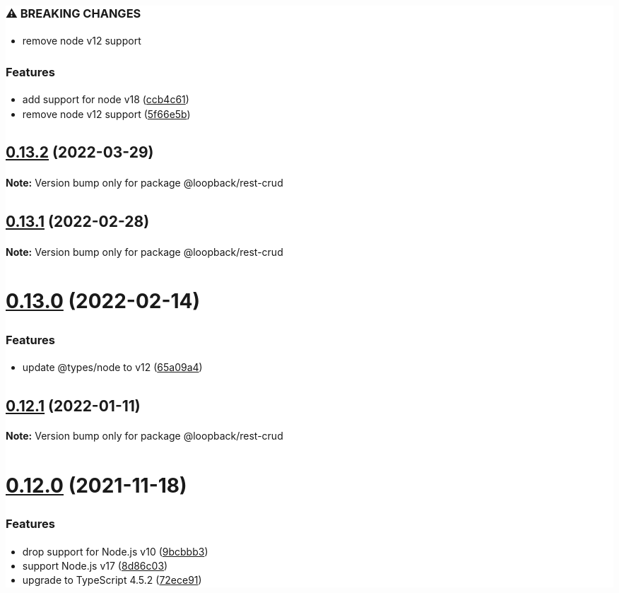### ⚠ BREAKING CHANGES

- remove node v12 support

### Features

- add support for node v18
  ([ccb4c61](https://github.com/loopbackio/loopback-next/commit/ccb4c61307d94ab7bb07a19c547dfc4fa7d388a8))
- remove node v12 support
  ([5f66e5b](https://github.com/loopbackio/loopback-next/commit/5f66e5bd288ba806b3aa6550fc29c5009de8b60d))

## [0.13.2](https://github.com/loopbackio/loopback-next/compare/@loopback/rest-crud@0.13.1...@loopback/rest-crud@0.13.2) (2022-03-29)

**Note:** Version bump only for package @loopback/rest-crud

## [0.13.1](https://github.com/loopbackio/loopback-next/compare/@loopback/rest-crud@0.13.0...@loopback/rest-crud@0.13.1) (2022-02-28)

**Note:** Version bump only for package @loopback/rest-crud

# [0.13.0](https://github.com/loopbackio/loopback-next/compare/@loopback/rest-crud@0.12.1...@loopback/rest-crud@0.13.0) (2022-02-14)

### Features

- update @types/node to v12
  ([65a09a4](https://github.com/loopbackio/loopback-next/commit/65a09a406e4865f774f97b58af9e616733b8b255))

## [0.12.1](https://github.com/loopbackio/loopback-next/compare/@loopback/rest-crud@0.12.0...@loopback/rest-crud@0.12.1) (2022-01-11)

**Note:** Version bump only for package @loopback/rest-crud

# [0.12.0](https://github.com/loopbackio/loopback-next/compare/@loopback/rest-crud@0.11.2...@loopback/rest-crud@0.12.0) (2021-11-18)

### Features

- drop support for Node.js v10
  ([9bcbbb3](https://github.com/loopbackio/loopback-next/commit/9bcbbb358ec3eabc3033d4e7e1c22b524a7069b3))
- support Node.js v17
  ([8d86c03](https://github.com/loopbackio/loopback-next/commit/8d86c03cb7047e2b1f18d05870628ef5783e71b2))
- upgrade to TypeScript 4.5.2
  ([72ece91](https://github.com/loopbackio/loopback-next/commit/72ece91289ecfdfd8747bb9888ad75db73e8ff4b))
